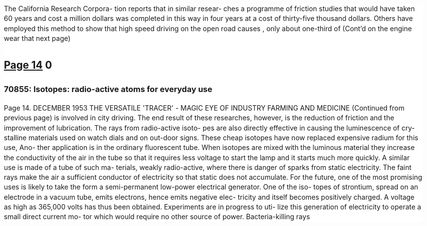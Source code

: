 The California Research Corpora- 
tion reports that in similar resear- 
ches a programme of friction studies 
that would have taken 60 years and 
cost a million dollars was completed 
in this way in four years at a cost 
of thirty-five thousand dollars. 
Others have employed this method 
to show that high speed driving on 
the open road causes , 
only about one-third of (Cont’d on 
the engine wear that next page)

## [Page 14](070862engo.pdf#page=14) 0

### 70855: Isotopes: radio-active atoms for everyday use

Page 14. DECEMBER 1953 
THE VERSATILE 'TRACER' - 
MAGIC EYE OF INDUSTRY 
FARMING AND MEDICINE 
(Continued from previous page) 
is involved in city driving. The end 
result of these researches, however, 
is the reduction of friction and the 
improvement of lubrication. 
The rays from radio-active isoto- 
pes are also directly effective in 
causing the luminescence of cry- 
stalline materials used on watch 
dials and on out-door signs. These 
cheap isotopes have now replaced 
expensive radium for this use, Ano- 
ther application is in the ordinary 
fluorescent tube. When isotopes are 
mixed with the luminous material 
they increase the conductivity of the 
air in the tube so that it requires 
less voltage to start the lamp and it 
starts much more quickly. A similar 
use is made of a tube of such ma- 
terials, weakly radio-active, where 
there is danger of sparks from static 
electricity. The faint rays make 
the air a sufficient conductor of 
electricity so that static does not 
accumulate. 
For the future, one of the most 
promising uses is likely to take the 
form a semi-permanent low-power 
electrical generator. One of the iso- 
topes of strontium, spread on an 
electrode in a vacuum tube, emits 
electrons, hence emits negative elec- 
tricity and itself becomes positively 
charged. A voltage as high as 
365,000 volts has thus been obtained. 
Experiments are in progress to uti- 
lize this generation of electricity to 
operate a small direct current mo- 
tor which would require no other 
source of power. 
Bacteria-killing rays 